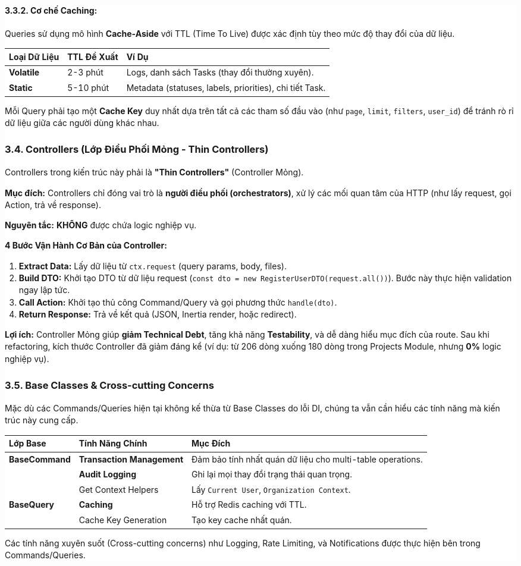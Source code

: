#### **3.3.2. Cơ chế Caching:**

Queries sử dụng mô hình **Cache-Aside** với TTL (Time To Live) được xác định tùy theo mức độ thay đổi của dữ liệu.

| Loại Dữ Liệu | TTL Đề Xuất | Ví Dụ |
| :--- | :--- | :--- |
| **Volatile** | 2-3 phút | Logs, danh sách Tasks (thay đổi thường xuyên). |
| **Static** | 5-10 phút | Metadata (statuses, labels, priorities), chi tiết Task. |

Mỗi Query phải tạo một **Cache Key** duy nhất dựa trên tất cả các tham số đầu vào (như `page`, `limit`, `filters`, `user_id`) để tránh rò rỉ dữ liệu giữa các người dùng khác nhau.

### 3.4. Controllers (Lớp Điều Phối Mỏng - Thin Controllers)

Controllers trong kiến trúc này phải là **"Thin Controllers"** (Controller Mỏng).

**Mục đích:** Controllers chỉ đóng vai trò là **người điều phối (orchestrators)**, xử lý các mối quan tâm của HTTP (như lấy request, gọi Action, trả về response).

**Nguyên tắc:** **KHÔNG** được chứa logic nghiệp vụ.

**4 Bước Vận Hành Cơ Bản của Controller:**

1.  **Extract Data:** Lấy dữ liệu từ `ctx.request` (query params, body, files).
2.  **Build DTO:** Khởi tạo DTO từ dữ liệu request (`const dto = new RegisterUserDTO(request.all())`). Bước này thực hiện validation ngay lập tức.
3.  **Call Action:** Khởi tạo thủ công Command/Query và gọi phương thức `handle(dto)`.
4.  **Return Response:** Trả về kết quả (JSON, Inertia render, hoặc redirect).

**Lợi ích:** Controller Mỏng giúp **giảm Technical Debt**, tăng khả năng **Testability**, và dễ dàng hiểu mục đích của route. Sau khi refactoring, kích thước Controller đã giảm đáng kể (ví dụ: từ 206 dòng xuống 180 dòng trong Projects Module, nhưng **0%** logic nghiệp vụ).

### 3.5. Base Classes & Cross-cutting Concerns

Mặc dù các Commands/Queries hiện tại không kế thừa từ Base Classes do lỗi DI, chúng ta vẫn cần hiểu các tính năng mà kiến trúc này cung cấp.

| Lớp Base | Tính Năng Chính | Mục Đích |
| :--- | :--- | :--- |
| **BaseCommand** | **Transaction Management** | Đảm bảo tính nhất quán dữ liệu cho multi-table operations. |
| | **Audit Logging** | Ghi lại mọi thay đổi trạng thái quan trọng. |
| | Get Context Helpers | Lấy `Current User`, `Organization Context`. |
| **BaseQuery** | **Caching** | Hỗ trợ Redis caching với TTL. |
| | Cache Key Generation | Tạo key cache nhất quán. |

Các tính năng xuyên suốt (Cross-cutting concerns) như Logging, Rate Limiting, và Notifications được thực hiện bên trong Commands/Queries.
